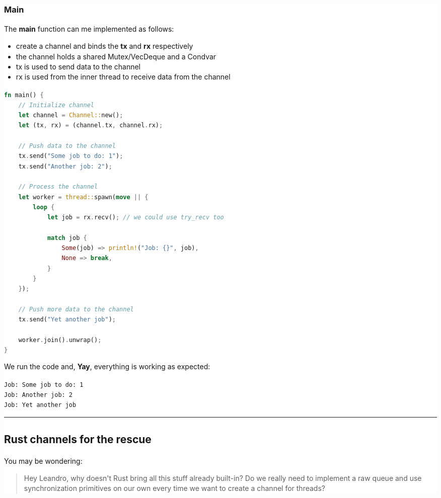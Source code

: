 ### Main
The **main** function can me implemented as follows:

* create a channel and binds the **tx** and **rx** respectively
* the channel holds a shared Mutex/VecDeque and a Condvar
* tx is used to send data to the channel
* rx is used from the inner thread to receive data from the channel

```rust
fn main() {
    // Initialize channel
    let channel = Channel::new();
    let (tx, rx) = (channel.tx, channel.rx);

    // Push data to the channel
    tx.send("Some job to do: 1");
    tx.send("Another job: 2");

    // Process the channel
    let worker = thread::spawn(move || {
        loop {
            let job = rx.recv(); // we could use try_recv too

            match job {
                Some(job) => println!("Job: {}", job),
                None => break,
            }
        }
    });
    
    // Push more data to the channel
    tx.send("Yet another job");

    worker.join().unwrap();
}
```

We run the code and, **Yay**, everything is working as expected:

```
Job: Some job to do: 1
Job: Another job: 2
Job: Yet another job
```

---

## Rust channels for the rescue
You may be wondering:

> Hey Leandro, why doesn't Rust bring all this stuff already built-in? Do we really need to implement a raw queue and use synchronization primitives on our own every time we want to create a channel for threads? 
